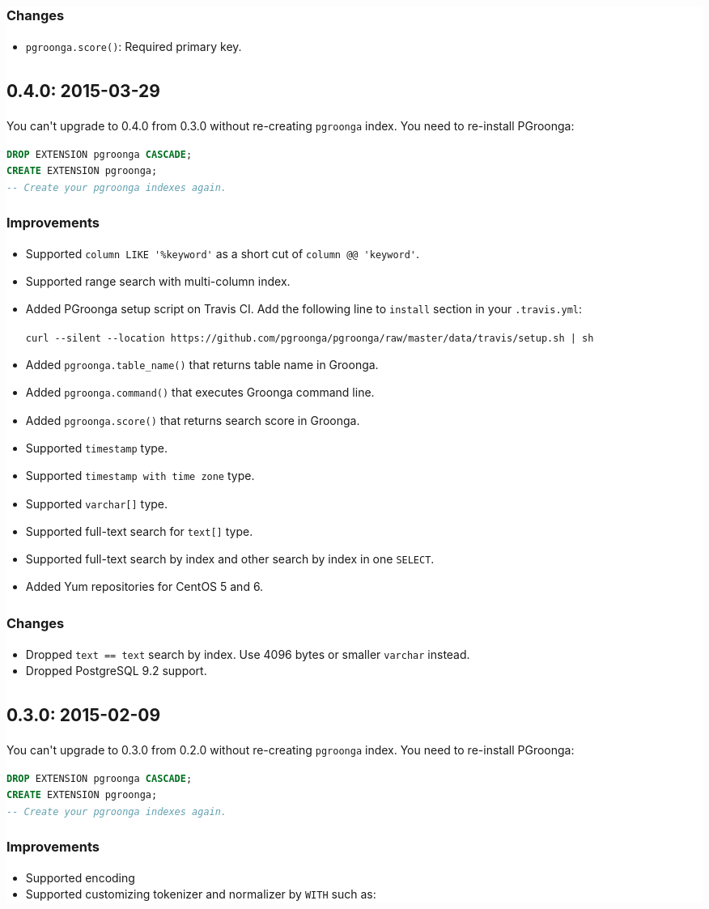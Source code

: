 ### Changes

  * `pgroonga.score()`: Required primary key.

## 0.4.0: 2015-03-29

You can't upgrade to 0.4.0 from 0.3.0 without re-creating `pgroonga` index. You need to re-install PGroonga:

```sql
DROP EXTENSION pgroonga CASCADE;
CREATE EXTENSION pgroonga;
-- Create your pgroonga indexes again.
```

### Improvements

  * Supported `column LIKE '%keyword'` as a short cut of `column @@ 'keyword'`.
  * Supported range search with multi-column index.
  * Added PGroonga setup script on Travis CI. Add the following line to `install` section in your `.travis.yml`:

        curl --silent --location https://github.com/pgroonga/pgroonga/raw/master/data/travis/setup.sh | sh

  * Added `pgroonga.table_name()` that returns table name in Groonga.
  * Added `pgroonga.command()` that executes Groonga command line.
  * Added `pgroonga.score()` that returns search score in Groonga.
  * Supported `timestamp` type.
  * Supported `timestamp with time zone` type.
  * Supported `varchar[]` type.
  * Supported full-text search for `text[]` type.
  * Supported full-text search by index and other search by index in one `SELECT`.
  * Added Yum repositories for CentOS 5 and 6.

### Changes

  * Dropped `text == text` search by index. Use 4096 bytes or smaller `varchar` instead.
  * Dropped PostgreSQL 9.2 support.

## 0.3.0: 2015-02-09

You can't upgrade to 0.3.0 from 0.2.0 without re-creating `pgroonga` index. You need to re-install PGroonga:

```sql
DROP EXTENSION pgroonga CASCADE;
CREATE EXTENSION pgroonga;
-- Create your pgroonga indexes again.
```

### Improvements

  * Supported encoding
  * Supported customizing tokenizer and normalizer by `WITH` such as:
